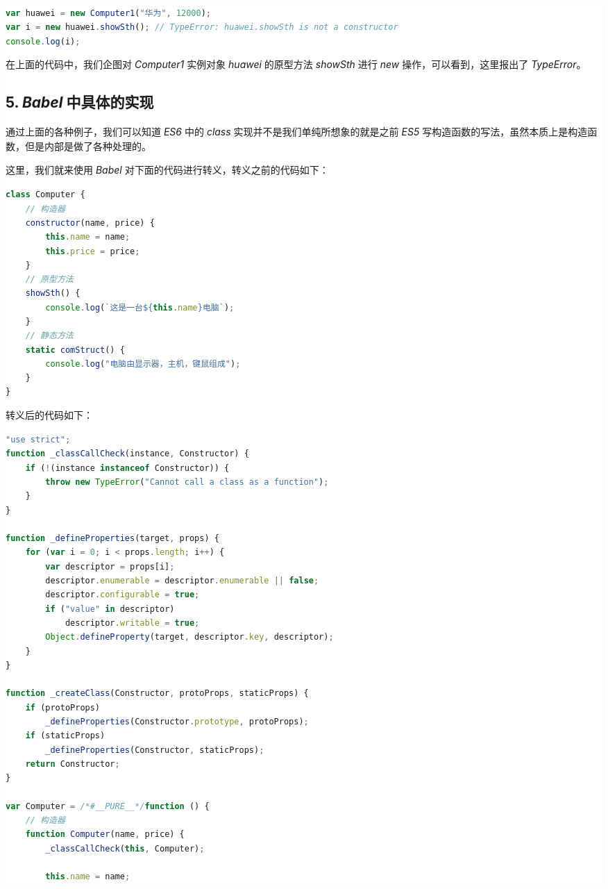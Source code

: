 ```js
var huawei = new Computer1("华为", 12000);
var i = new huawei.showSth(); // TypeError: huawei.showSth is not a constructor
console.log(i);
```

在上面的代码中，我们企图对 *Computer1* 实例对象 *huawei* 的原型方法 *showSth* 进行 *new* 操作，可以看到，这里报出了 *TypeError*。

## 5. *Babel* 中具体的实现

通过上面的各种例子，我们可以知道 *ES6* 中的 *class* 实现并不是我们单纯所想象的就是之前 *ES5* 写构造函数的写法，虽然本质上是构造函数，但是内部是做了各种处理的。

这里，我们就来使用 *Babel* 对下面的代码进行转义，转义之前的代码如下：

```js
class Computer {
    // 构造器
    constructor(name, price) {
        this.name = name;
        this.price = price;
    }
    // 原型方法
    showSth() {
        console.log(`这是一台${this.name}电脑`);
    }
    // 静态方法
    static comStruct() {
        console.log("电脑由显示器，主机，键鼠组成");
    }
}
```

转义后的代码如下：

```js
"use strict";
function _classCallCheck(instance, Constructor) {
    if (!(instance instanceof Constructor)) {
        throw new TypeError("Cannot call a class as a function");
    }
}

function _defineProperties(target, props) {
    for (var i = 0; i < props.length; i++) {
        var descriptor = props[i];
        descriptor.enumerable = descriptor.enumerable || false;
        descriptor.configurable = true;
        if ("value" in descriptor)
            descriptor.writable = true;
        Object.defineProperty(target, descriptor.key, descriptor);
    }
}

function _createClass(Constructor, protoProps, staticProps) {
    if (protoProps)
        _defineProperties(Constructor.prototype, protoProps);
    if (staticProps)
        _defineProperties(Constructor, staticProps);
    return Constructor;
}

var Computer = /*#__PURE__*/function () {
    // 构造器
    function Computer(name, price) {
        _classCallCheck(this, Computer);

        this.name = name;
```
